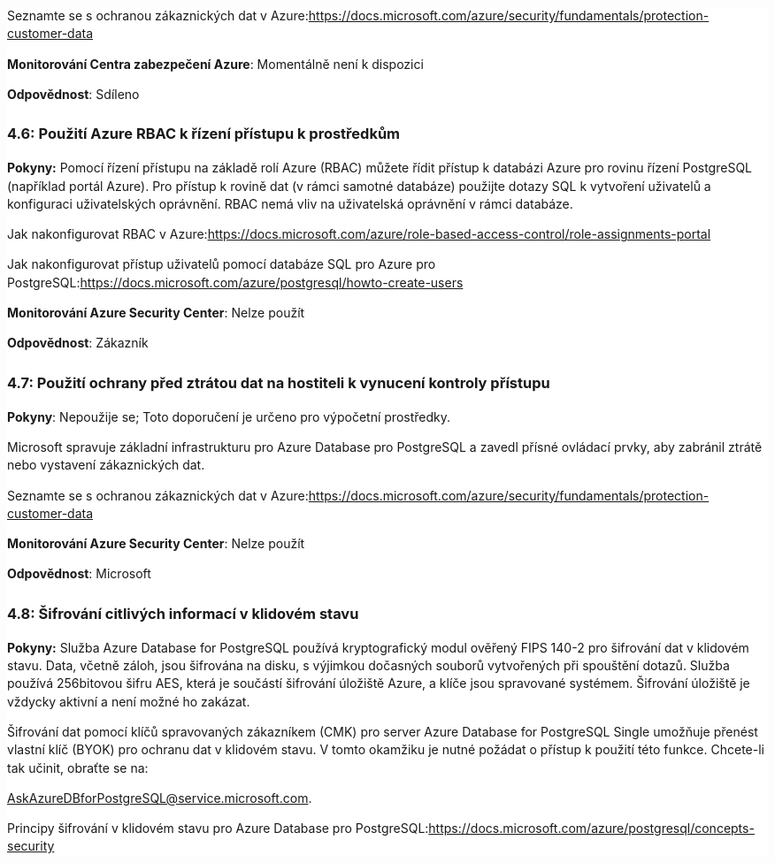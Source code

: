 Seznamte se s ochranou zákaznických dat v Azure:https://docs.microsoft.com/azure/security/fundamentals/protection-customer-data

**Monitorování Centra zabezpečení Azure**: Momentálně není k dispozici

**Odpovědnost**: Sdíleno

### <a name="46-use-azure-rbac-to-control-access-to-resources"></a>4.6: Použití Azure RBAC k řízení přístupu k prostředkům

**Pokyny:** Pomocí řízení přístupu na základě rolí Azure (RBAC) můžete řídit přístup k databázi Azure pro rovinu řízení PostgreSQL (například portál Azure). Pro přístup k rovině dat (v rámci samotné databáze) použijte dotazy SQL k vytvoření uživatelů a konfiguraci uživatelských oprávnění. RBAC nemá vliv na uživatelská oprávnění v rámci databáze.

Jak nakonfigurovat RBAC v Azure:https://docs.microsoft.com/azure/role-based-access-control/role-assignments-portal

Jak nakonfigurovat přístup uživatelů pomocí databáze SQL pro Azure pro PostgreSQL:https://docs.microsoft.com/azure/postgresql/howto-create-users

**Monitorování Azure Security Center**: Nelze použít

**Odpovědnost**: Zákazník

### <a name="47-use-host-based-data-loss-prevention-to-enforce-access-control"></a>4.7: Použití ochrany před ztrátou dat na hostiteli k vynucení kontroly přístupu

**Pokyny**: Nepoužije se; Toto doporučení je určeno pro výpočetní prostředky.

Microsoft spravuje základní infrastrukturu pro Azure Database pro PostgreSQL a zavedl přísné ovládací prvky, aby zabránil ztrátě nebo vystavení zákaznických dat.

Seznamte se s ochranou zákaznických dat v Azure:https://docs.microsoft.com/azure/security/fundamentals/protection-customer-data

**Monitorování Azure Security Center**: Nelze použít

**Odpovědnost**: Microsoft

### <a name="48-encrypt-sensitive-information-at-rest"></a>4.8: Šifrování citlivých informací v klidovém stavu

**Pokyny:** Služba Azure Database for PostgreSQL používá kryptografický modul ověřený FIPS 140-2 pro šifrování dat v klidovém stavu. Data, včetně záloh, jsou šifrována na disku, s výjimkou dočasných souborů vytvořených při spouštění dotazů. Služba používá 256bitovou šifru AES, která je součástí šifrování úložiště Azure, a klíče jsou spravované systémem. Šifrování úložiště je vždycky aktivní a není možné ho zakázat.

Šifrování dat pomocí klíčů spravovaných zákazníkem (CMK) pro server Azure Database for PostgreSQL Single umožňuje přenést vlastní klíč (BYOK) pro ochranu dat v klidovém stavu. V tomto okamžiku je nutné požádat o přístup k použití této funkce. Chcete-li tak učinit, obraťte se na:

AskAzureDBforPostgreSQL@service.microsoft.com.

Principy šifrování v klidovém stavu pro Azure Database pro PostgreSQL:https://docs.microsoft.com/azure/postgresql/concepts-security
